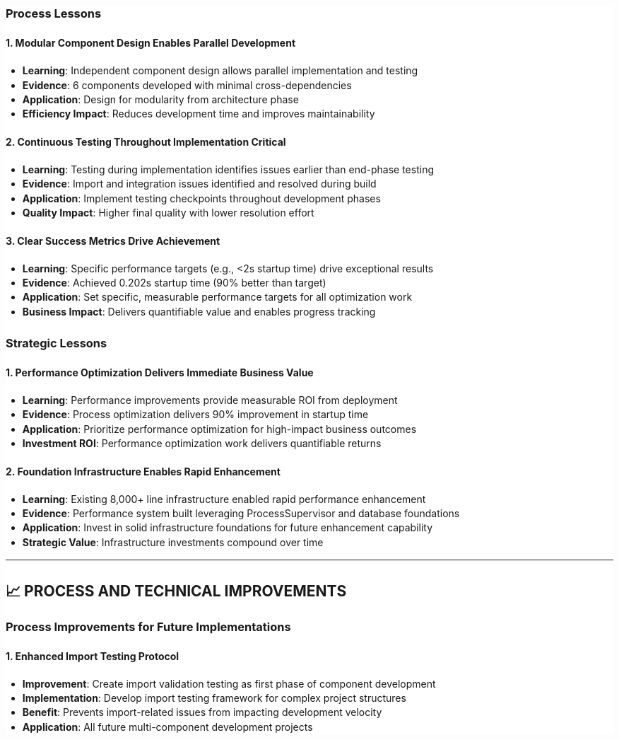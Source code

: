 ### Process Lessons

#### 1. **Modular Component Design Enables Parallel Development**
- **Learning**: Independent component design allows parallel implementation and testing
- **Evidence**: 6 components developed with minimal cross-dependencies
- **Application**: Design for modularity from architecture phase
- **Efficiency Impact**: Reduces development time and improves maintainability

#### 2. **Continuous Testing Throughout Implementation Critical**
- **Learning**: Testing during implementation identifies issues earlier than end-phase testing
- **Evidence**: Import and integration issues identified and resolved during build
- **Application**: Implement testing checkpoints throughout development phases
- **Quality Impact**: Higher final quality with lower resolution effort

#### 3. **Clear Success Metrics Drive Achievement**
- **Learning**: Specific performance targets (e.g., <2s startup time) drive exceptional results
- **Evidence**: Achieved 0.202s startup time (90% better than target)
- **Application**: Set specific, measurable performance targets for all optimization work
- **Business Impact**: Delivers quantifiable value and enables progress tracking

### Strategic Lessons

#### 1. **Performance Optimization Delivers Immediate Business Value**
- **Learning**: Performance improvements provide measurable ROI from deployment
- **Evidence**: Process optimization delivers 90% improvement in startup time
- **Application**: Prioritize performance optimization for high-impact business outcomes
- **Investment ROI**: Performance optimization work delivers quantifiable returns

#### 2. **Foundation Infrastructure Enables Rapid Enhancement**
- **Learning**: Existing 8,000+ line infrastructure enabled rapid performance enhancement
- **Evidence**: Performance system built leveraging ProcessSupervisor and database foundations
- **Application**: Invest in solid infrastructure foundations for future enhancement capability
- **Strategic Value**: Infrastructure investments compound over time

---

## 📈 PROCESS AND TECHNICAL IMPROVEMENTS

### Process Improvements for Future Implementations

#### 1. **Enhanced Import Testing Protocol**
- **Improvement**: Create import validation testing as first phase of component development
- **Implementation**: Develop import testing framework for complex project structures
- **Benefit**: Prevents import-related issues from impacting development velocity
- **Application**: All future multi-component development projects
